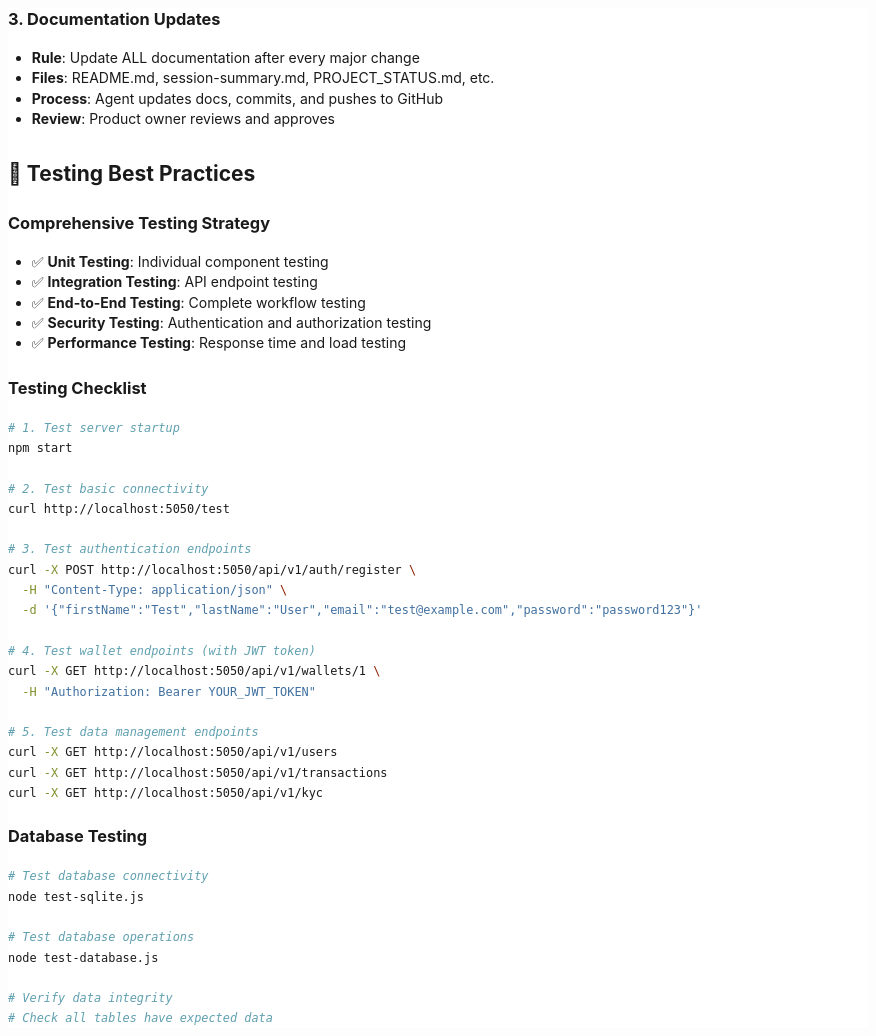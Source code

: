 ### **3. Documentation Updates**
- **Rule**: Update ALL documentation after every major change
- **Files**: README.md, session-summary.md, PROJECT_STATUS.md, etc.
- **Process**: Agent updates docs, commits, and pushes to GitHub
- **Review**: Product owner reviews and approves

## 🧪 Testing Best Practices

### **Comprehensive Testing Strategy**
- ✅ **Unit Testing**: Individual component testing
- ✅ **Integration Testing**: API endpoint testing
- ✅ **End-to-End Testing**: Complete workflow testing
- ✅ **Security Testing**: Authentication and authorization testing
- ✅ **Performance Testing**: Response time and load testing

### **Testing Checklist**
```bash
# 1. Test server startup
npm start

# 2. Test basic connectivity
curl http://localhost:5050/test

# 3. Test authentication endpoints
curl -X POST http://localhost:5050/api/v1/auth/register \
  -H "Content-Type: application/json" \
  -d '{"firstName":"Test","lastName":"User","email":"test@example.com","password":"password123"}'

# 4. Test wallet endpoints (with JWT token)
curl -X GET http://localhost:5050/api/v1/wallets/1 \
  -H "Authorization: Bearer YOUR_JWT_TOKEN"

# 5. Test data management endpoints
curl -X GET http://localhost:5050/api/v1/users
curl -X GET http://localhost:5050/api/v1/transactions
curl -X GET http://localhost:5050/api/v1/kyc
```

### **Database Testing**
```bash
# Test database connectivity
node test-sqlite.js

# Test database operations
node test-database.js

# Verify data integrity
# Check all tables have expected data
```
